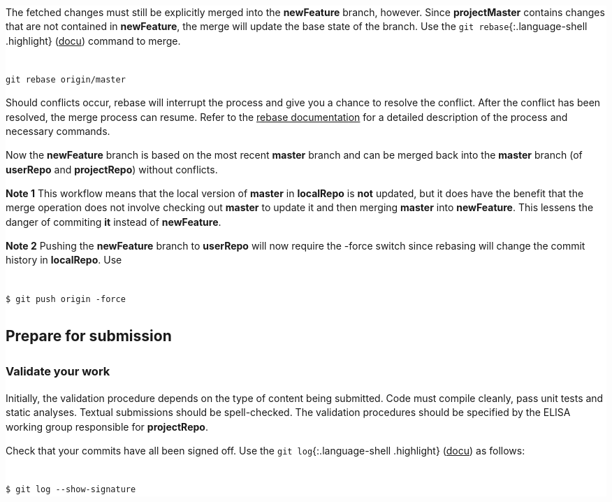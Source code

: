 The fetched changes must still be explicitly merged into the **newFeature** branch, however.
Since **projectMaster** contains changes that are not contained in **newFeature**,
the merge will update the base state of the branch.
Use the
`git rebase`{:.language-shell .highlight}
([docu](https://git-scm.com/docs/git-rebase))
command to merge.
~~~ shell

git rebase origin/master

~~~

Should conflicts occur, rebase will interrupt the process and give you a chance to resolve the conflict.
After the conflict has been resolved, the merge process can resume.
Refer to the [rebase documentation](https://git-scm.com/docs/git-rebase)
for a detailed description of the process and necessary commands.

Now the **newFeature** branch is based on the most recent **master** branch and
can be merged back into the **master** branch (of **userRepo** and **projectRepo**) without conflicts.

**Note 1** This workflow means that the local version of **master** in **localRepo**
is **not** updated, but it does have the benefit that the merge operation
does not involve checking out **master** to update it and then merging
**master** into **newFeature**.
This lessens the danger of commiting **it** instead of **newFeature**.

**Note 2** Pushing the **newFeature** branch to **userRepo** will now require
the -force switch since rebasing will change the commit history in **localRepo**.
Use
~~~ shell

$ git push origin -force

~~~


## Prepare for submission

### Validate your work

Initially, the validation procedure depends on the type of content being submitted.
Code must compile cleanly, pass unit tests and static analyses.
Textual submissions should be spell-checked.
The validation procedures should be specified by the ELISA working group responsible
for **projectRepo**.

Check that your commits have all been signed off.
Use the `git log`{:.language-shell .highlight} 
([docu](https://git-scm.com/docs/git-log))
as follows:
~~~ shell

$ git log --show-signature

~~~
